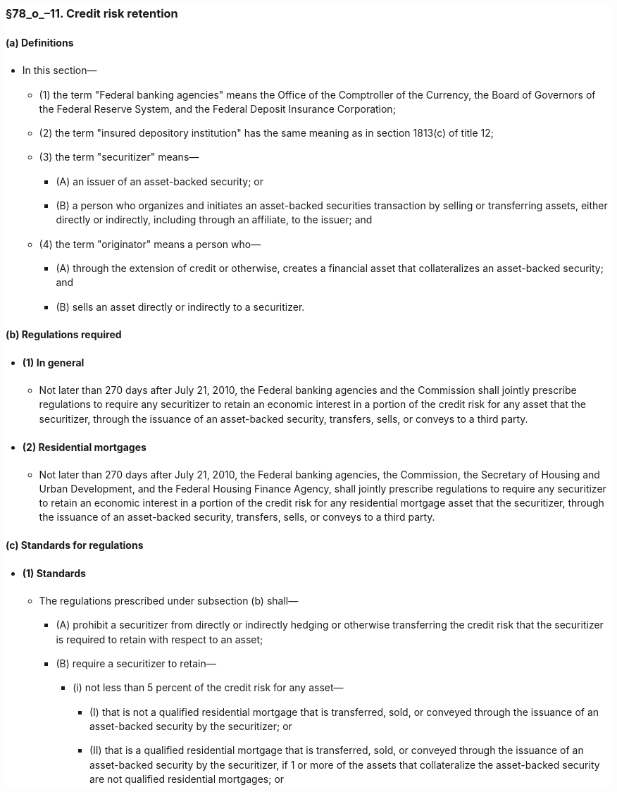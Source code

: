 ### §78_o_–11. Credit risk retention
#### (a) Definitions
* In this section—

  * (1) the term "Federal banking agencies" means the Office of the Comptroller of the Currency, the Board of Governors of the Federal Reserve System, and the Federal Deposit Insurance Corporation;

  * (2) the term "insured depository institution" has the same meaning as in section 1813(c) of title 12;

  * (3) the term "securitizer" means—

    * (A) an issuer of an asset-backed security; or

    * (B) a person who organizes and initiates an asset-backed securities transaction by selling or transferring assets, either directly or indirectly, including through an affiliate, to the issuer; and


  * (4) the term "originator" means a person who—

    * (A) through the extension of credit or otherwise, creates a financial asset that collateralizes an asset-backed security; and

    * (B) sells an asset directly or indirectly to a securitizer.

#### (b) Regulations required
* #### (1) In general
  * Not later than 270 days after July 21, 2010, the Federal banking agencies and the Commission shall jointly prescribe regulations to require any securitizer to retain an economic interest in a portion of the credit risk for any asset that the securitizer, through the issuance of an asset-backed security, transfers, sells, or conveys to a third party.

* #### (2) Residential mortgages
  * Not later than 270 days after July 21, 2010, the Federal banking agencies, the Commission, the Secretary of Housing and Urban Development, and the Federal Housing Finance Agency, shall jointly prescribe regulations to require any securitizer to retain an economic interest in a portion of the credit risk for any residential mortgage asset that the securitizer, through the issuance of an asset-backed security, transfers, sells, or conveys to a third party.

#### (c) Standards for regulations
* #### (1) Standards
  * The regulations prescribed under subsection (b) shall—

    * (A) prohibit a securitizer from directly or indirectly hedging or otherwise transferring the credit risk that the securitizer is required to retain with respect to an asset;

    * (B) require a securitizer to retain—

      * (i) not less than 5 percent of the credit risk for any asset—

        * (I) that is not a qualified residential mortgage that is transferred, sold, or conveyed through the issuance of an asset-backed security by the securitizer; or

        * (II) that is a qualified residential mortgage that is transferred, sold, or conveyed through the issuance of an asset-backed security by the securitizer, if 1 or more of the assets that collateralize the asset-backed security are not qualified residential mortgages; or

